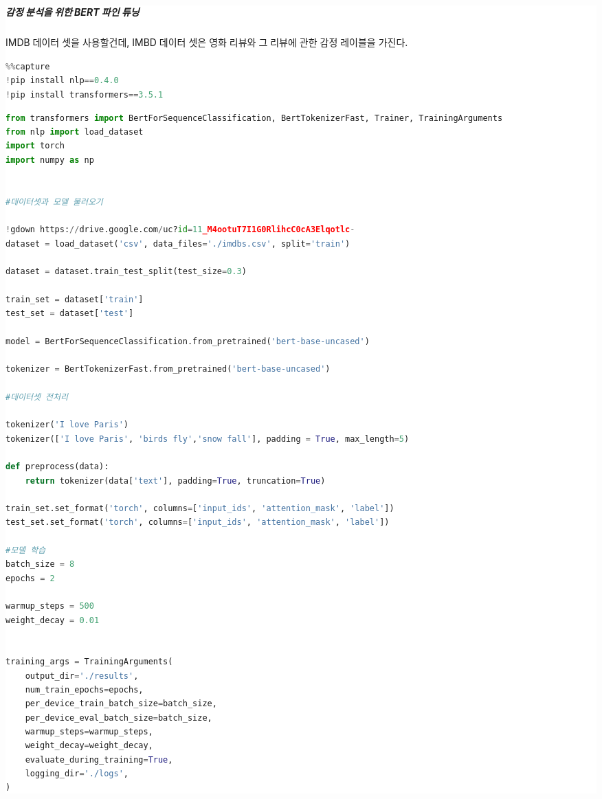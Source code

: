 ##### 감정 분석을 위한 BERT 파인 튜닝



IMDB 데이터 셋을 사용할건데, IMBD 데이터 셋은 영화 리뷰와 그 리뷰에 관한 감정 레이블을 가진다.



```python
%%capture
!pip install nlp==0.4.0
!pip install transformers==3.5.1
```



```python
from transformers import BertForSequenceClassification, BertTokenizerFast, Trainer, TrainingArguments
from nlp import load_dataset
import torch
import numpy as np


#데이터셋과 모델 불러오기

!gdown https://drive.google.com/uc?id=11_M4ootuT7I1G0RlihcC0cA3Elqotlc-
dataset = load_dataset('csv', data_files='./imdbs.csv', split='train')

dataset = dataset.train_test_split(test_size=0.3)

train_set = dataset['train']
test_set = dataset['test']

model = BertForSequenceClassification.from_pretrained('bert-base-uncased')

tokenizer = BertTokenizerFast.from_pretrained('bert-base-uncased')

#데이터셋 전처리

tokenizer('I love Paris')
tokenizer(['I love Paris', 'birds fly','snow fall'], padding = True, max_length=5)

def preprocess(data):
    return tokenizer(data['text'], padding=True, truncation=True)

train_set.set_format('torch', columns=['input_ids', 'attention_mask', 'label'])
test_set.set_format('torch', columns=['input_ids', 'attention_mask', 'label'])

#모델 학습
batch_size = 8
epochs = 2

warmup_steps = 500
weight_decay = 0.01


training_args = TrainingArguments(
    output_dir='./results',
    num_train_epochs=epochs,
    per_device_train_batch_size=batch_size,
    per_device_eval_batch_size=batch_size,
    warmup_steps=warmup_steps,
    weight_decay=weight_decay,
    evaluate_during_training=True,
    logging_dir='./logs',
)

```